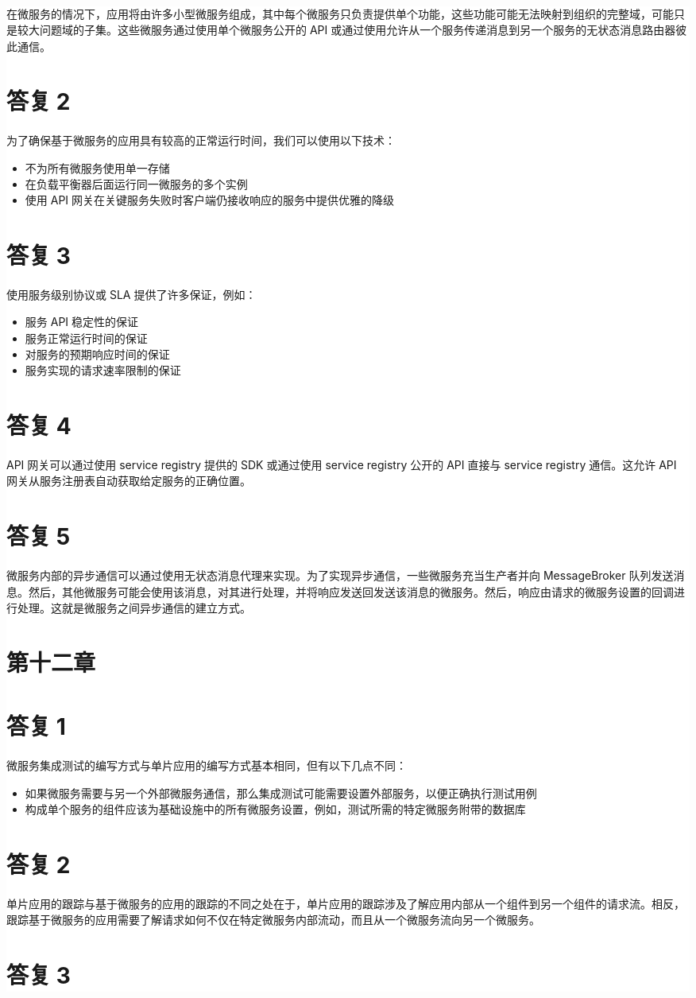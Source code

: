 在微服务的情况下，应用将由许多小型微服务组成，其中每个微服务只负责提供单个功能，这些功能可能无法映射到组织的完整域，可能只是较大问题域的子集。这些微服务通过使用单个微服务公开的 API 或通过使用允许从一个服务传递消息到另一个服务的无状态消息路由器彼此通信。

# 答复 2

为了确保基于微服务的应用具有较高的正常运行时间，我们可以使用以下技术：

*   不为所有微服务使用单一存储
*   在负载平衡器后面运行同一微服务的多个实例
*   使用 API 网关在关键服务失败时客户端仍接收响应的服务中提供优雅的降级

# 答复 3

使用服务级别协议或 SLA 提供了许多保证，例如：

*   服务 API 稳定性的保证
*   服务正常运行时间的保证
*   对服务的预期响应时间的保证
*   服务实现的请求速率限制的保证

# 答复 4

API 网关可以通过使用 service registry 提供的 SDK 或通过使用 service registry 公开的 API 直接与 service registry 通信。这允许 API 网关从服务注册表自动获取给定服务的正确位置。

# 答复 5

微服务内部的异步通信可以通过使用无状态消息代理来实现。为了实现异步通信，一些微服务充当生产者并向 MessageBroker 队列发送消息。然后，其他微服务可能会使用该消息，对其进行处理，并将响应发送回发送该消息的微服务。然后，响应由请求的微服务设置的回调进行处理。这就是微服务之间异步通信的建立方式。

# 第十二章

# 答复 1

微服务集成测试的编写方式与单片应用的编写方式基本相同，但有以下几点不同：

*   如果微服务需要与另一个外部微服务通信，那么集成测试可能需要设置外部服务，以便正确执行测试用例
*   构成单个服务的组件应该为基础设施中的所有微服务设置，例如，测试所需的特定微服务附带的数据库

# 答复 2

单片应用的跟踪与基于微服务的应用的跟踪的不同之处在于，单片应用的跟踪涉及了解应用内部从一个组件到另一个组件的请求流。相反，跟踪基于微服务的应用需要了解请求如何不仅在特定微服务内部流动，而且从一个微服务流向另一个微服务。

# 答复 3
